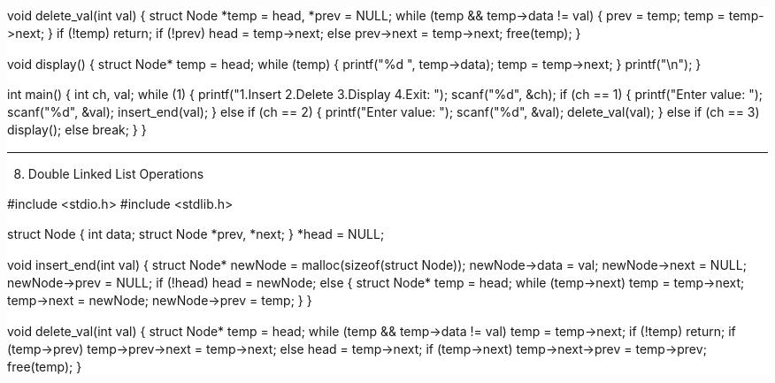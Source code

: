 void delete_val(int val) {
    struct Node *temp = head, *prev = NULL;
    while (temp && temp->data != val) { prev = temp; temp = temp->next; }
    if (!temp) return;
    if (!prev) head = temp->next;
    else prev->next = temp->next;
    free(temp);
}

void display() {
    struct Node* temp = head;
    while (temp) { printf("%d ", temp->data); temp = temp->next; }
    printf("\n");
}

int main() {
    int ch, val;
    while (1) {
        printf("1.Insert 2.Delete 3.Display 4.Exit: ");
        scanf("%d", &ch);
        if (ch == 1) { printf("Enter value: "); scanf("%d", &val); insert_end(val); }
        else if (ch == 2) { printf("Enter value: "); scanf("%d", &val); delete_val(val); }
        else if (ch == 3) display();
        else break;
    }
}


---

8. Double Linked List Operations

#include <stdio.h>
#include <stdlib.h>

struct Node {
    int data;
    struct Node *prev, *next;
} *head = NULL;

void insert_end(int val) {
    struct Node* newNode = malloc(sizeof(struct Node));
    newNode->data = val; newNode->next = NULL; newNode->prev = NULL;
    if (!head) head = newNode;
    else {
        struct Node* temp = head;
        while (temp->next) temp = temp->next;
        temp->next = newNode; newNode->prev = temp;
    }
}

void delete_val(int val) {
    struct Node* temp = head;
    while (temp && temp->data != val) temp = temp->next;
    if (!temp) return;
    if (temp->prev) temp->prev->next = temp->next;
    else head = temp->next;
    if (temp->next) temp->next->prev = temp->prev;
    free(temp);
}
